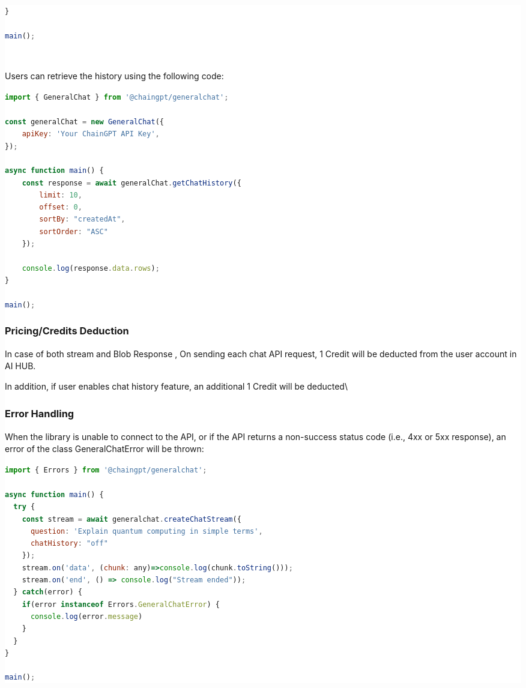 ```javascript
}

main();
```

<figure><img src="https://lh7-rt.googleusercontent.com/docsz/AD_4nXfktrtOWIgAnfquFX6fOdL0wFXSdE6ERG8RnhjO943ye7FFG4PaIvZwdEpm2JT0yfCj3Kh6IJ-JFTiEsqvmUR-oE5JeQEgyzLvYSwvJ70K1Ptz68zSyVo8GghyywHCAP0_yaQyUow?key=BZ2FNEbHjC87wc5CO56IlqCS" alt=""><figcaption></figcaption></figure>

Users can retrieve the history using the following code:

```javascript
import { GeneralChat } from '@chaingpt/generalchat';

const generalChat = new GeneralChat({
    apiKey: 'Your ChainGPT API Key',
});

async function main() {
    const response = await generalChat.getChatHistory({
        limit: 10,
        offset: 0,
        sortBy: "createdAt",
        sortOrder: "ASC"
    });

    console.log(response.data.rows);
}

main();
```

### Pricing/Credits Deduction

In case of both stream and Blob Response , On sending each chat API request, 1 Credit will be deducted from the user account in AI HUB.&#x20;

In addition, if user enables chat history feature, an additional 1 Credit will be deducted\


### Error Handling

When the library is unable to connect to the API, or if the API returns a non-success status code (i.e., 4xx or 5xx response), an error of the  class GeneralChatError  will be thrown:

```javascript
import { Errors } from '@chaingpt/generalchat';

async function main() {
  try {
    const stream = await generalchat.createChatStream({
      question: 'Explain quantum computing in simple terms',
      chatHistory: "off"
    });
    stream.on('data', (chunk: any)=>console.log(chunk.toString()));
    stream.on('end', () => console.log("Stream ended"));
  } catch(error) {
    if(error instanceof Errors.GeneralChatError) {
      console.log(error.message)
    }
  }
}

main();
```
